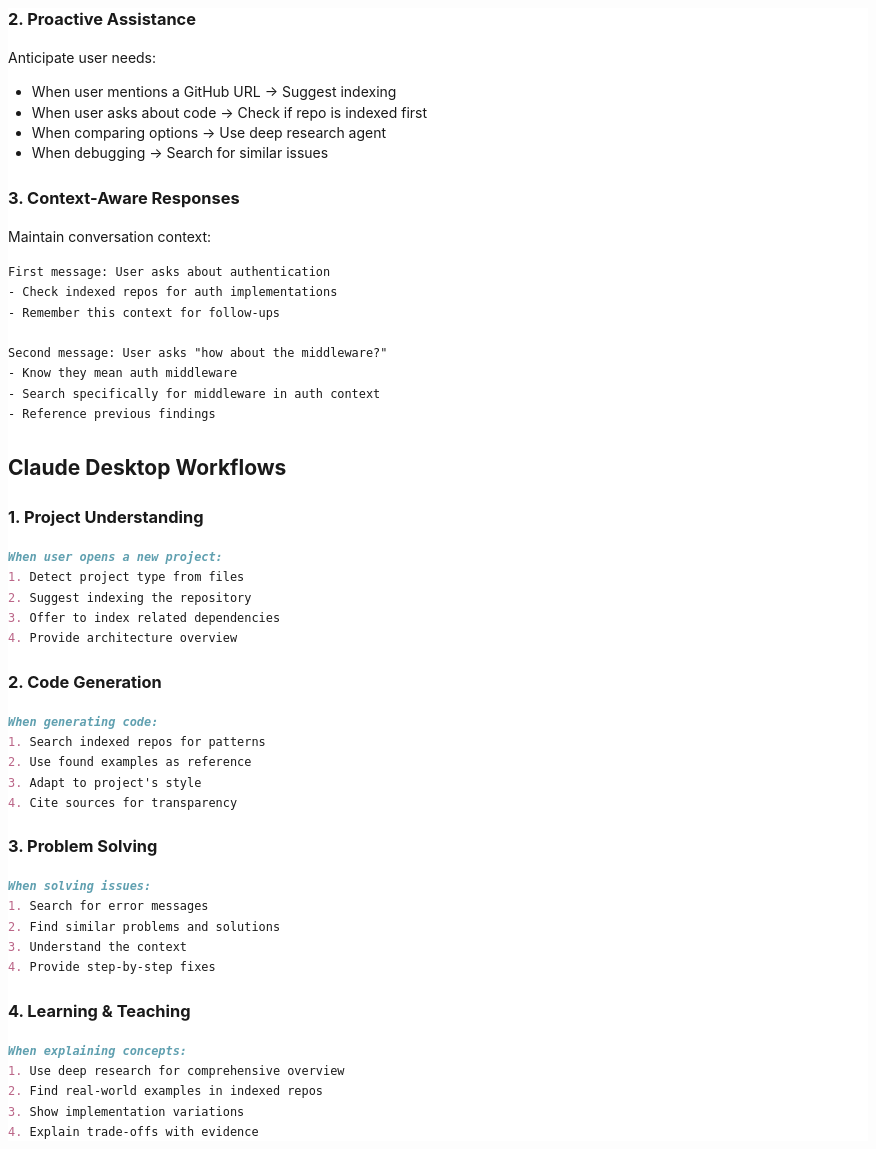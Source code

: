 ### 2. Proactive Assistance
Anticipate user needs:

- When user mentions a GitHub URL → Suggest indexing
- When user asks about code → Check if repo is indexed first
- When comparing options → Use deep research agent
- When debugging → Search for similar issues

### 3. Context-Aware Responses
Maintain conversation context:

```
First message: User asks about authentication
- Check indexed repos for auth implementations
- Remember this context for follow-ups

Second message: User asks "how about the middleware?"
- Know they mean auth middleware
- Search specifically for middleware in auth context
- Reference previous findings
```

## Claude Desktop Workflows

### 1. Project Understanding
```markdown
When user opens a new project:
1. Detect project type from files
2. Suggest indexing the repository
3. Offer to index related dependencies
4. Provide architecture overview
```

### 2. Code Generation
```markdown
When generating code:
1. Search indexed repos for patterns
2. Use found examples as reference
3. Adapt to project's style
4. Cite sources for transparency
```

### 3. Problem Solving
```markdown
When solving issues:
1. Search for error messages
2. Find similar problems and solutions
3. Understand the context
4. Provide step-by-step fixes
```

### 4. Learning & Teaching
```markdown
When explaining concepts:
1. Use deep research for comprehensive overview
2. Find real-world examples in indexed repos
3. Show implementation variations
4. Explain trade-offs with evidence
```
